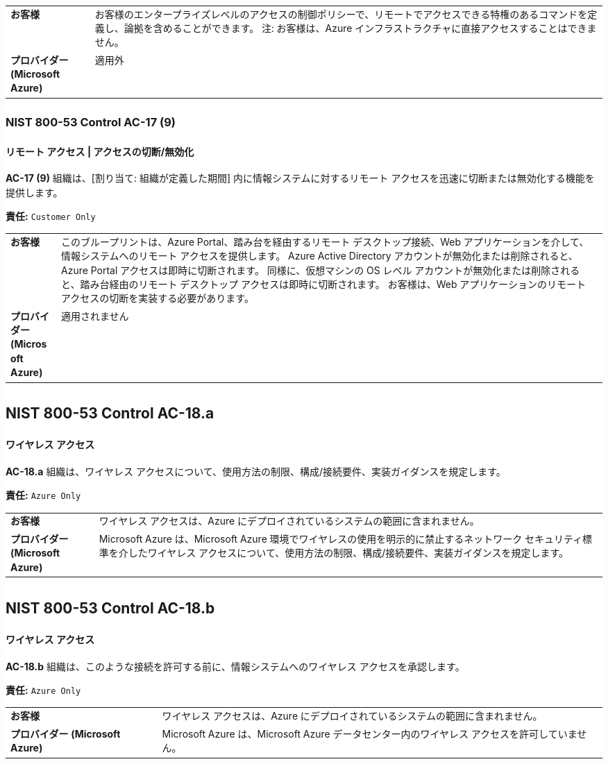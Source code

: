 |||
|---|---|
| **お客様** | お客様のエンタープライズレベルのアクセスの制御ポリシーで、リモートでアクセスできる特権のあるコマンドを定義し、論拠を含めることができます。 注: お客様は、Azure インフラストラクチャに直接アクセスすることはできません。 |
| **プロバイダー (Microsoft Azure)** | 適用外 |


 ### <a name="nist-800-53-control-ac-17-9"></a>NIST 800-53 Control AC-17 (9)

#### <a name="remote-access--disconnect--disable-access"></a>リモート アクセス | アクセスの切断/無効化

**AC-17 (9)** 組織は、[割り当て: 組織が定義した期間] 内に情報システムに対するリモート アクセスを迅速に切断または無効化する機能を提供します。

**責任:** `Customer Only`

|||
|---|---|
| **お客様** | このブループリントは、Azure Portal、踏み台を経由するリモート デスクトップ接続、Web アプリケーションを介して、情報システムへのリモート アクセスを提供します。 Azure Active Directory アカウントが無効化または削除されると、Azure Portal アクセスは即時に切断されます。 同様に、仮想マシンの OS レベル アカウントが無効化または削除されると、踏み台経由のリモート デスクトップ アクセスは即時に切断されます。 お客様は、Web アプリケーションのリモート アクセスの切断を実装する必要があります。 |
| **プロバイダー (Microsoft Azure)** | 適用されません |


 ## <a name="nist-800-53-control-ac-18a"></a>NIST 800-53 Control AC-18.a

#### <a name="wireless-access"></a>ワイヤレス アクセス

**AC-18.a** 組織は、ワイヤレス アクセスについて、使用方法の制限、構成/接続要件、実装ガイダンスを規定します。

**責任:** `Azure Only`

|||
|---|---|
| **お客様** | ワイヤレス アクセスは、Azure にデプロイされているシステムの範囲に含まれません。 |
| **プロバイダー (Microsoft Azure)** | Microsoft Azure は、Microsoft Azure 環境でワイヤレスの使用を明示的に禁止するネットワーク セキュリティ標準を介したワイヤレス アクセスについて、使用方法の制限、構成/接続要件、実装ガイダンスを規定します。 |


 ## <a name="nist-800-53-control-ac-18b"></a>NIST 800-53 Control AC-18.b

#### <a name="wireless-access"></a>ワイヤレス アクセス

**AC-18.b** 組織は、このような接続を許可する前に、情報システムへのワイヤレス アクセスを承認します。

**責任:** `Azure Only`

|||
|---|---|
| **お客様** | ワイヤレス アクセスは、Azure にデプロイされているシステムの範囲に含まれません。 |
| **プロバイダー (Microsoft Azure)** | Microsoft Azure は、Microsoft Azure データセンター内のワイヤレス アクセスを許可していません。 |
